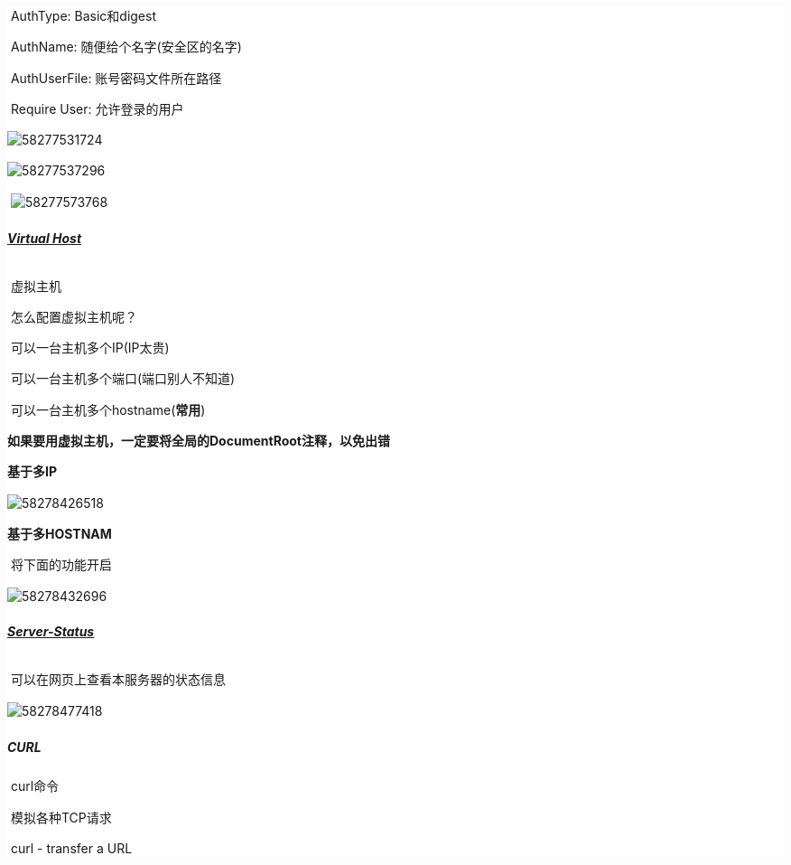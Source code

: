 ​		AuthType:		Basic和digest

​		AuthName:		随便给个名字(安全区的名字)

​		AuthUserFile:	账号密码文件所在路径

​		Require User:	允许登录的用户

![58277531724](H:\笔记\images\1582775317247.png)

![58277537296](H:\笔记\images\1582775372961.png)



​	![58277573768](H:\笔记\images\1582775737684.png)





###### **<u>Virtual Host</u>**

​	虚拟主机

​		怎么配置虚拟主机呢？

​			可以一台主机多个IP(IP太贵)

​			可以一台主机多个端口(端口别人不知道)

​			可以一台主机多个hostname(**常用**)

​	**如果要用虚拟主机，一定要将全局的DocumentRoot注释，以免出错**



**基于多IP**

![58278426518](H:\笔记\images\1582784265187.png)

**基于多HOSTNAM**

​	将下面的功能开启

![58278432696](H:\笔记\images\1582784326962.png)



###### **<u>Server-Status</u>**

​	可以在网页上查看本服务器的状态信息

![58278477418](H:\笔记\images\1582784774182.png)



##### CURL

​	curl命令

​	模拟各种TCP请求

​	curl - transfer a URL
